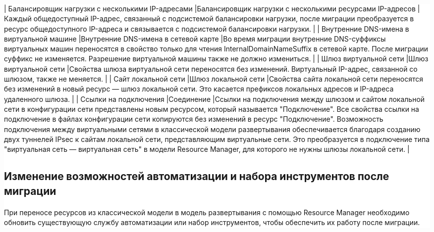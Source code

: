 | Балансировщик нагрузки с несколькими IP-адресами |Балансировщик нагрузки с несколькими ресурсами IP-адресов |Каждый общедоступный IP-адрес, связанный с подсистемой балансировки нагрузки, после миграции преобразуется в ресурс общедоступного IP-адреса и связывается с подсистемой балансировки нагрузки. |
| Внутренние DNS-имена в виртуальной машине |Внутренние DNS-имена в сетевой карте |Во время миграции внутренние DNS-суффиксы виртуальных машин переносятся в свойство только для чтения InternalDomainNameSuffix в сетевой карте. После миграции суффикс не изменяется. Разрешение виртуальной машины также не должно измениться. |
| Шлюз виртуальной сети |Шлюз виртуальной сети |Свойства шлюза виртуальной сети переносятся без изменений. Виртуальный IP-адрес, связанной со шлюзом, также не меняется. |
| Сайт локальной сети |Шлюз локальной сети |Свойства сайта локальной сети переносятся без изменений в новый ресурс — шлюз локальной сети. Это касается префиксов локальных адресов и IP-адреса удаленного шлюза. |
| Ссылки на подключения |Соединение |Ссылки на подключения между шлюзом и сайтом локальной сети в конфигурации сети представлены новым ресурсом, который называется "Подключение". Все свойства ссылки на подключение в файлах конфигурации сети копируются без изменений в ресурс "Подключение". Возможность подключения между виртуальными сетями в классической модели развертывания обеспечивается благодаря созданию двух туннелей IPsec к сайтам локальной сети, представляющим виртуальные сети. Это преобразуется в подключение типа "виртуальная сеть — виртуальная сеть" в модели Resource Manager, для которого не нужны шлюзы локальной сети. |

## <a name="changes-to-your-automation-and-tooling-after-migration"></a>Изменение возможностей автоматизации и набора инструментов после миграции
При переносе ресурсов из классической модели в модель развертывания с помощью Resource Manager необходимо обновить существующую службу автоматизации или набор инструментов, чтобы обеспечить их работу после миграции.
